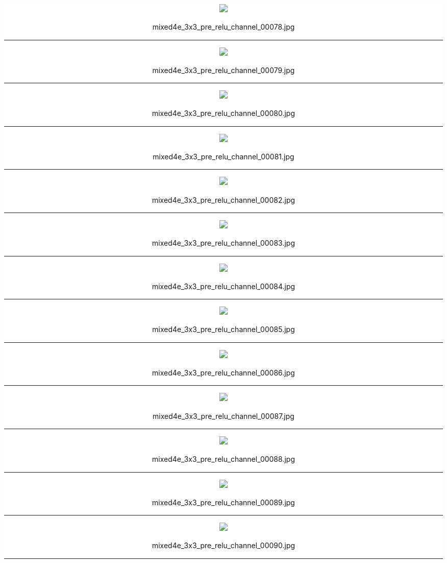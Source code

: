 <p align="center">  <img src="mixed4e_3x3_pre_relu_channel_00078.jpg?"> </p><p align="center">mixed4e_3x3_pre_relu_channel_00078.jpg</p>

***

<p align="center">  <img src="mixed4e_3x3_pre_relu_channel_00079.jpg?"> </p><p align="center">mixed4e_3x3_pre_relu_channel_00079.jpg</p>

***

<p align="center">  <img src="mixed4e_3x3_pre_relu_channel_00080.jpg?"> </p><p align="center">mixed4e_3x3_pre_relu_channel_00080.jpg</p>

***

<p align="center">  <img src="mixed4e_3x3_pre_relu_channel_00081.jpg?"> </p><p align="center">mixed4e_3x3_pre_relu_channel_00081.jpg</p>

***

<p align="center">  <img src="mixed4e_3x3_pre_relu_channel_00082.jpg?"> </p><p align="center">mixed4e_3x3_pre_relu_channel_00082.jpg</p>

***

<p align="center">  <img src="mixed4e_3x3_pre_relu_channel_00083.jpg?"> </p><p align="center">mixed4e_3x3_pre_relu_channel_00083.jpg</p>

***

<p align="center">  <img src="mixed4e_3x3_pre_relu_channel_00084.jpg?"> </p><p align="center">mixed4e_3x3_pre_relu_channel_00084.jpg</p>

***

<p align="center">  <img src="mixed4e_3x3_pre_relu_channel_00085.jpg?"> </p><p align="center">mixed4e_3x3_pre_relu_channel_00085.jpg</p>

***

<p align="center">  <img src="mixed4e_3x3_pre_relu_channel_00086.jpg?"> </p><p align="center">mixed4e_3x3_pre_relu_channel_00086.jpg</p>

***

<p align="center">  <img src="mixed4e_3x3_pre_relu_channel_00087.jpg?"> </p><p align="center">mixed4e_3x3_pre_relu_channel_00087.jpg</p>

***

<p align="center">  <img src="mixed4e_3x3_pre_relu_channel_00088.jpg?"> </p><p align="center">mixed4e_3x3_pre_relu_channel_00088.jpg</p>

***

<p align="center">  <img src="mixed4e_3x3_pre_relu_channel_00089.jpg?"> </p><p align="center">mixed4e_3x3_pre_relu_channel_00089.jpg</p>

***

<p align="center">  <img src="mixed4e_3x3_pre_relu_channel_00090.jpg?"> </p><p align="center">mixed4e_3x3_pre_relu_channel_00090.jpg</p>

***
